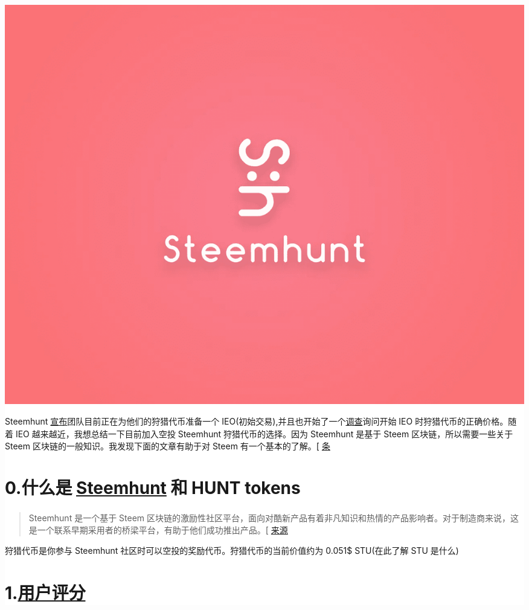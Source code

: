 ![](img/5fd21ff10c53fbdd1f10f10650afb824.png)

Steemhunt [宣布](https://steemit.com/steemhunt/@steemhunt/new-year-s-letter-from-steemhunt)团队目前正在为他们的狩猎代币准备一个 IEO(初始交易),并且也开始了一个[调查](https://steemit.com/steemhunt/@steemhunt/share-your-opinion-for-the-price-of-hunt-token-100-hunt-token-bounty)询问开始 IEO 时狩猎代币的正确价格。随着 IEO 越来越近，我想总结一下目前加入空投 Steemhunt 狩猎代币的选择。因为 Steemhunt 是基于 Steem 区块链，所以需要一些关于 Steem 区块链的一般知识。我发现下面的文章有助于对 Steem 有一个基本的了解。[ [条](https://medium.com/crypt-bytes-tech/steem-steem-blockchain-based-social-media-platform-889f7f3c3245)

# 0.什么是 [Steemhunt](https://steemhunt.com?ref=jayplayco) 和 HUNT tokens

> Steemhunt 是一个基于 Steem 区块链的激励性社区平台，面向对酷新产品有着非凡知识和热情的产品影响者。对于制造商来说，这是一个联系早期采用者的桥梁平台，有助于他们成功推出产品。[ [来源](https://token.steemhunt.com/)

狩猎代币是你参与 Steemhunt 社区时可以空投的奖励代币。狩猎代币的当前价值约为 0.051$ STU(在此了解 STU 是什么)

# 1.[用户评分](https://steemit.com/steemhunt/@steemhunt/introducing-new-steemhunt-user-score-now-your-hunt-token-balance-matters)
